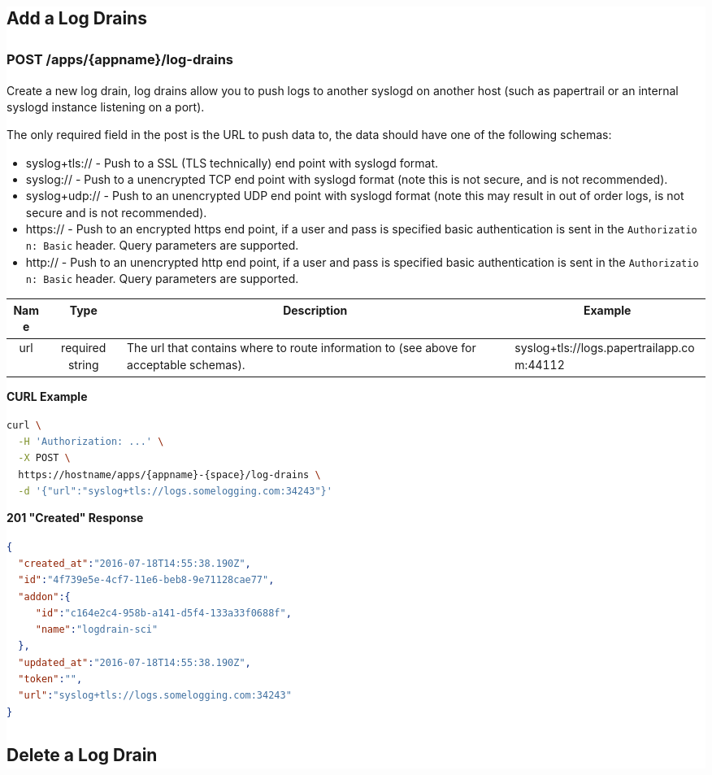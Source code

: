 ## Add a Log Drains ##

### POST /apps/{appname}/log-drains

Create a new log drain, log drains allow you to push logs to another syslogd on another host (such as papertrail or an internal syslogd instance listening on a port).

The only required field in the post is the URL to push data to, the data should have one of the following schemas:

* syslog+tls:// - Push to a SSL (TLS technically) end point with syslogd format.
* syslog:// - Push to a unencrypted TCP end point with syslogd format (note this is not secure, and is not recommended).
* syslog+udp:// - Push to an unencrypted UDP end point with syslogd format (note this may result in out of order logs, is not secure and is not recommended).
* https:// - Push to an encrypted https end point, if a user and pass is specified basic authentication is sent in the `Authorization: Basic` header. Query parameters are supported.
* http:// - Push to an unencrypted http end point, if a user and pass is specified basic authentication is sent in the `Authorization: Basic` header. Query parameters are supported.


|   Name   |       Type      | Description                                                                                                                                                                                                | Example                                                                                                                            |
|:--------:|:---------------:|------------------------------------------------------------------------------------------------------------------------------------------------------------------------------------------------------------|------------------------------------------|
|  url   | required string | The url that contains where to route information to (see above for acceptable schemas). | syslog+tls://logs.papertrailapp.com:44112 |


**CURL Example**

```bash
curl \
  -H 'Authorization: ...' \
  -X POST \
  https://hostname/apps/{appname}-{space}/log-drains \
  -d '{"url":"syslog+tls://logs.somelogging.com:34243"}'
```

**201 "Created" Response**

```json
{  
  "created_at":"2016-07-18T14:55:38.190Z",
  "id":"4f739e5e-4cf7-11e6-beb8-9e71128cae77",
  "addon":{  
     "id":"c164e2c4-958b-a141-d5f4-133a33f0688f",
     "name":"logdrain-sci"
  },
  "updated_at":"2016-07-18T14:55:38.190Z",
  "token":"",
  "url":"syslog+tls://logs.somelogging.com:34243"
}
```

## Delete a Log Drain ##

